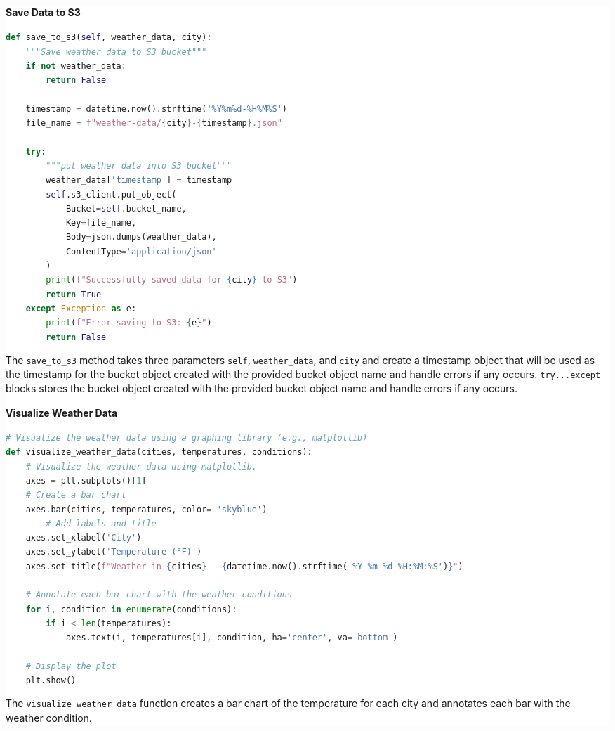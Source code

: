**Save Data to S3**

```Python
def save_to_s3(self, weather_data, city):
    """Save weather data to S3 bucket"""
    if not weather_data:
        return False
        
    timestamp = datetime.now().strftime('%Y%m%d-%H%M%S')
    file_name = f"weather-data/{city}-{timestamp}.json"
    
    try:
        """put weather data into S3 bucket"""
        weather_data['timestamp'] = timestamp
        self.s3_client.put_object(
            Bucket=self.bucket_name,
            Key=file_name,
            Body=json.dumps(weather_data),
            ContentType='application/json'
        )
        print(f"Successfully saved data for {city} to S3")
        return True
    except Exception as e:
        print(f"Error saving to S3: {e}")
        return False
```
The `save_to_s3` method takes three parameters `self`, `weather_data`, and `city` and create a timestamp object that will be used as the timestamp for the bucket object created with the provided bucket object name and handle errors if any occurs. `try...except` blocks stores the bucket object created with the provided bucket object name and handle errors if any occurs.

**Visualize Weather Data**

```Python
# Visualize the weather data using a graphing library (e.g., matplotlib)
def visualize_weather_data(cities, temperatures, conditions):
    # Visualize the weather data using matplotlib.
    axes = plt.subplots()[1]
    # Create a bar chart
    axes.bar(cities, temperatures, color= 'skyblue')
        # Add labels and title
    axes.set_xlabel('City')
    axes.set_ylabel('Temperature (°F)')
    axes.set_title(f"Weather in {cities} - {datetime.now().strftime('%Y-%m-%d %H:%M:%S')}")

    # Annotate each bar chart with the weather conditions
    for i, condition in enumerate(conditions):
        if i < len(temperatures):
            axes.text(i, temperatures[i], condition, ha='center', va='bottom')

    # Display the plot
    plt.show()
```
The `visualize_weather_data` function creates a bar chart of the temperature for each city and annotates each bar with the weather condition.
